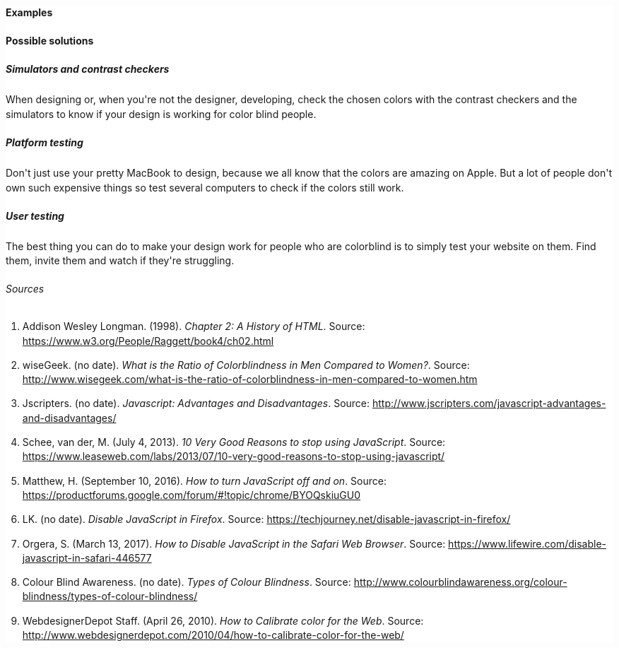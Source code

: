 #### Examples

#### Possible solutions
##### Simulators and contrast checkers
When designing or, when you're not the designer, developing, check the chosen colors with the contrast checkers and the simulators to know if your design is working for color blind people.

##### Platform testing
Don't just use your pretty MacBook to design, because we all know that the colors are amazing on Apple. But a lot of people don't own such expensive things so test several computers to check if the colors still work.

##### User testing
The best thing you can do to make your design work for people who are colorblind is to simply test your website on them. Find them, invite them and watch if they're struggling.

###### Sources
1. Addison Wesley Longman. (1998). *Chapter 2: A History of HTML*. Source: https://www.w3.org/People/Raggett/book4/ch02.html

2. wiseGeek. (no date). *What is the Ratio of Colorblindness in Men Compared to Women?*. Source: http://www.wisegeek.com/what-is-the-ratio-of-colorblindness-in-men-compared-to-women.htm

3. Jscripters. (no date). *Javascript: Advantages and Disadvantages*. Source: http://www.jscripters.com/javascript-advantages-and-disadvantages/

4. Schee, van der, M. (July 4, 2013). *10 Very Good Reasons to stop using JavaScript*. Source: https://www.leaseweb.com/labs/2013/07/10-very-good-reasons-to-stop-using-javascript/

5. Matthew, H. (September 10, 2016). *How to turn JavaScript off and on*. Source: https://productforums.google.com/forum/#!topic/chrome/BYOQskiuGU0

6. LK. (no date). *Disable JavaScript in Firefox*. Source: https://techjourney.net/disable-javascript-in-firefox/

7. Orgera, S. (March 13, 2017). *How to Disable JavaScript in the Safari Web Browser*. Source: https://www.lifewire.com/disable-javascript-in-safari-446577

8. Colour Blind Awareness. (no date). *Types of Colour Blindness*. Source: http://www.colourblindawareness.org/colour-blindness/types-of-colour-blindness/

9. WebdesignerDepot Staff. (April 26, 2010). *How to Calibrate color for the Web*. Source: http://www.webdesignerdepot.com/2010/04/how-to-calibrate-color-for-the-web/